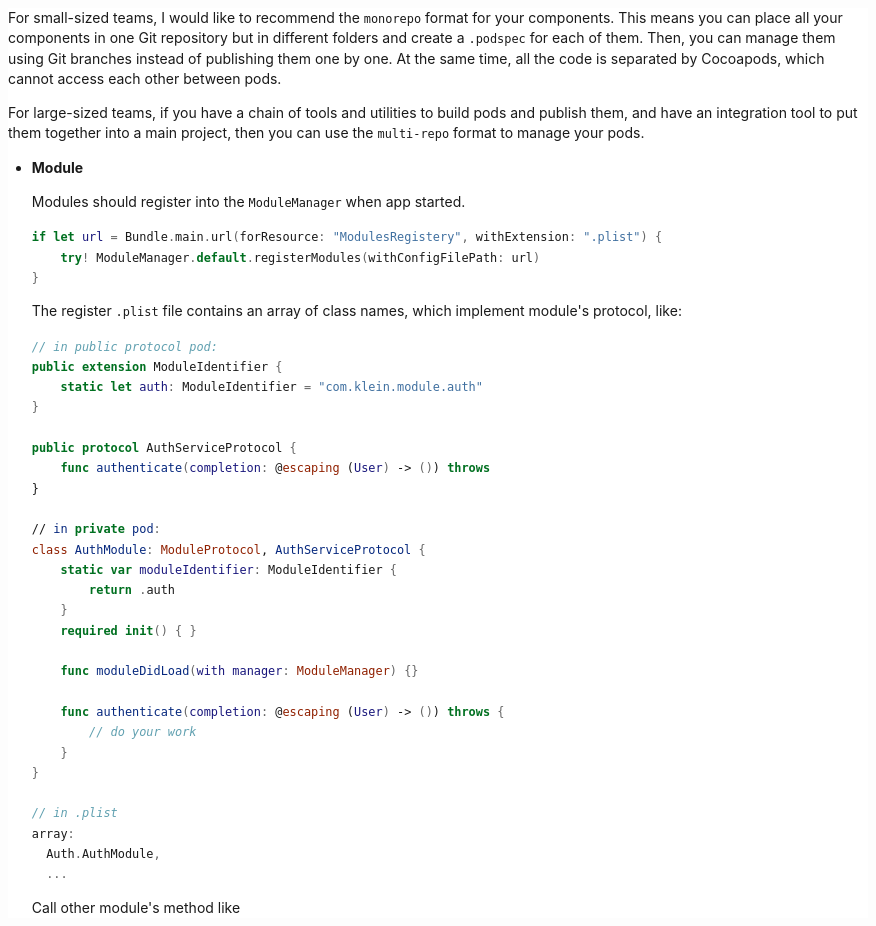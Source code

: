 For small-sized teams, I would like to recommend the `monorepo` format for your components. This means you can place all your components in one Git repository but in different folders and create a `.podspec` for each of them. Then, you can manage them using Git branches instead of publishing them one by one. At the same time, all the code is separated by Cocoapods, which cannot access each other between pods.

For large-sized teams, if you have a chain of tools and utilities to build pods and publish them, and have an integration tool to put them together into a main project, then you can use the `multi-repo` format to manage your pods.

- **Module**

  Modules should register into the `ModuleManager` when app started.

  ```swift
  if let url = Bundle.main.url(forResource: "ModulesRegistery", withExtension: ".plist") {
      try! ModuleManager.default.registerModules(withConfigFilePath: url)
  }
  ```

  The register `.plist` file contains an array of class names, which implement module's protocol, like:

  ```swift
  // in public protocol pod:
  public extension ModuleIdentifier {
      static let auth: ModuleIdentifier = "com.klein.module.auth"
  }

  public protocol AuthServiceProtocol {
      func authenticate(completion: @escaping (User) -> ()) throws
  }

  // in private pod:
  class AuthModule: ModuleProtocol, AuthServiceProtocol {
      static var moduleIdentifier: ModuleIdentifier {
          return .auth
      }
      required init() { }
      
      func moduleDidLoad(with manager: ModuleManager) {}
      
      func authenticate(completion: @escaping (User) -> ()) throws {
          // do your work
      }
  }

  // in .plist
  array:
    Auth.AuthModule,
    ...
  ```

  Call other module's method like
